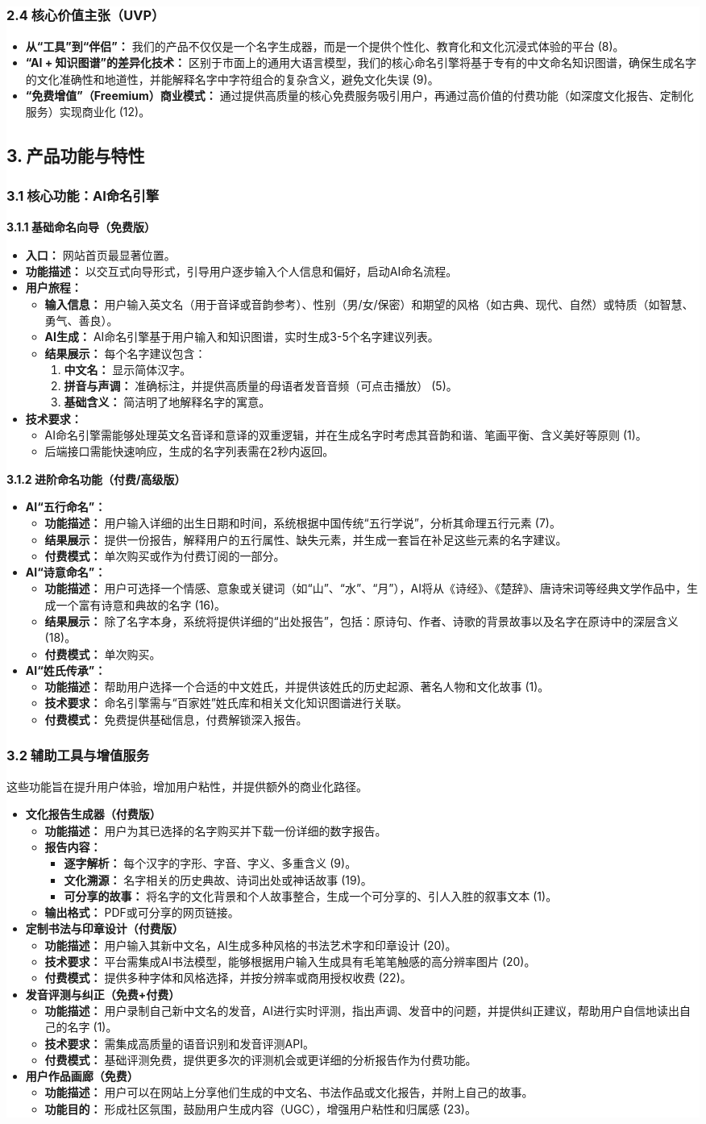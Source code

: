   ### 2.4 核心价值主张（UVP）
  
  - **从“工具”到“伴侣”：** 我们的产品不仅仅是一个名字生成器，而是一个提供个性化、教育化和文化沉浸式体验的平台 (8)。
  - **“AI + 知识图谱”的差异化技术：** 区别于市面上的通用大语言模型，我们的核心命名引擎将基于专有的中文命名知识图谱，确保生成名字的文化准确性和地道性，并能解释名字中字符组合的复杂含义，避免文化失误 (9)。
  - **“免费增值”（Freemium）商业模式：** 通过提供高质量的核心免费服务吸引用户，再通过高价值的付费功能（如深度文化报告、定制化服务）实现商业化 (12)。
  
  ## 3. 产品功能与特性
  
  ### 3.1 核心功能：AI命名引擎
  
  **3.1.1 基础命名向导（免费版）**
  
  - **入口：** 网站首页最显著位置。
  - **功能描述：** 以交互式向导形式，引导用户逐步输入个人信息和偏好，启动AI命名流程。
  - **用户旅程：**
    - **输入信息：** 用户输入英文名（用于音译或音韵参考）、性别（男/女/保密）和期望的风格（如古典、现代、自然）或特质（如智慧、勇气、善良）。
    - **AI生成：** AI命名引擎基于用户输入和知识图谱，实时生成3-5个名字建议列表。
    - **结果展示：** 每个名字建议包含：
      1. **中文名：** 显示简体汉字。
      2. **拼音与声调：** 准确标注，并提供高质量的母语者发音音频（可点击播放） (5)。
      3. **基础含义：** 简洁明了地解释名字的寓意。
  - **技术要求：**
    - AI命名引擎需能够处理英文名音译和意译的双重逻辑，并在生成名字时考虑其音韵和谐、笔画平衡、含义美好等原则 (1)。
    - 后端接口需能快速响应，生成的名字列表需在2秒内返回。
  
  **3.1.2 进阶命名功能（付费/高级版）**
  
  - **AI“五行命名”：**
    - **功能描述：** 用户输入详细的出生日期和时间，系统根据中国传统“五行学说”，分析其命理五行元素 (7)。
    - **结果展示：** 提供一份报告，解释用户的五行属性、缺失元素，并生成一套旨在补足这些元素的名字建议。
    - **付费模式：** 单次购买或作为付费订阅的一部分。
  - **AI“诗意命名”：**
    - **功能描述：** 用户可选择一个情感、意象或关键词（如“山”、“水”、“月”），AI将从《诗经》、《楚辞》、唐诗宋词等经典文学作品中，生成一个富有诗意和典故的名字 (16)。
    - **结果展示：** 除了名字本身，系统将提供详细的“出处报告”，包括：原诗句、作者、诗歌的背景故事以及名字在原诗中的深层含义 (18)。
    - **付费模式：** 单次购买。
  - **AI“姓氏传承”：**
    - **功能描述：** 帮助用户选择一个合适的中文姓氏，并提供该姓氏的历史起源、著名人物和文化故事 (1)。
    - **技术要求：** 命名引擎需与“百家姓”姓氏库和相关文化知识图谱进行关联。
    - **付费模式：** 免费提供基础信息，付费解锁深入报告。
  
  ### 3.2 辅助工具与增值服务
  
  这些功能旨在提升用户体验，增加用户粘性，并提供额外的商业化路径。
  
  - **文化报告生成器（付费版）**
    - **功能描述：** 用户为其已选择的名字购买并下载一份详细的数字报告。
    - **报告内容：**
      - **逐字解析：** 每个汉字的字形、字音、字义、多重含义 (9)。
      - **文化溯源：** 名字相关的历史典故、诗词出处或神话故事 (19)。
      - **可分享的故事：** 将名字的文化背景和个人故事整合，生成一个可分享的、引人入胜的叙事文本 (1)。
    - **输出格式：** PDF或可分享的网页链接。
  - **定制书法与印章设计（付费版）**
    - **功能描述：** 用户输入其新中文名，AI生成多种风格的书法艺术字和印章设计 (20)。
    - **技术要求：** 平台需集成AI书法模型，能够根据用户输入生成具有毛笔笔触感的高分辨率图片 (20)。
    - **付费模式：** 提供多种字体和风格选择，并按分辨率或商用授权收费 (22)。
  - **发音评测与纠正（免费+付费）**
    - **功能描述：** 用户录制自己新中文名的发音，AI进行实时评测，指出声调、发音中的问题，并提供纠正建议，帮助用户自信地读出自己的名字 (1)。
    - **技术要求：** 需集成高质量的语音识别和发音评测API。
    - **付费模式：** 基础评测免费，提供更多次的评测机会或更详细的分析报告作为付费功能。
  - **用户作品画廊（免费）**
    - **功能描述：** 用户可以在网站上分享他们生成的中文名、书法作品或文化报告，并附上自己的故事。
    - **功能目的：** 形成社区氛围，鼓励用户生成内容（UGC），增强用户粘性和归属感 (23)。
  